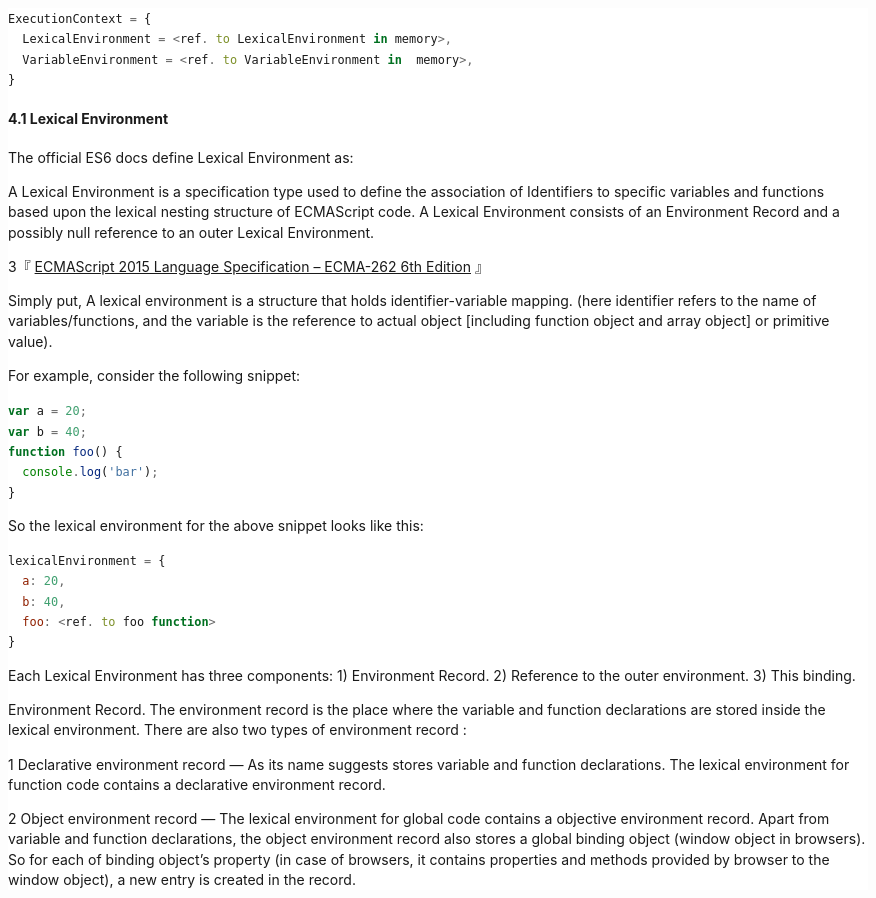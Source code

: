 ```js
ExecutionContext = {
  LexicalEnvironment = <ref. to LexicalEnvironment in memory>,
  VariableEnvironment = <ref. to VariableEnvironment in  memory>,
}
```

#### 4.1 Lexical Environment

The official ES6 docs define Lexical Environment as:

A Lexical Environment is a specification type used to define the association of Identifiers to specific variables and functions based upon the lexical nesting structure of ECMAScript code. A Lexical Environment consists of an Environment Record and a possibly null reference to an outer Lexical Environment.

3『 [ECMAScript 2015 Language Specification – ECMA-262 6th Edition](http://ecma-international.org/ecma-262/6.0/) 』

Simply put, A lexical environment is a structure that holds identifier-variable mapping. (here identifier refers to the name of variables/functions, and the variable is the reference to actual object [including function object and array object] or primitive value).

For example, consider the following snippet:

```js
var a = 20;
var b = 40;
function foo() {
  console.log('bar');
}
```

So the lexical environment for the above snippet looks like this:

```js
lexicalEnvironment = {
  a: 20,
  b: 40,
  foo: <ref. to foo function>
}
```

Each Lexical Environment has three components: 1) Environment Record. 2) Reference to the outer environment. 3) This binding.

Environment Record. The environment record is the place where the variable and function declarations are stored inside the lexical environment. There are also two types of environment record :

1 Declarative environment record — As its name suggests stores variable and function declarations. The lexical environment for function code contains a declarative environment record.

2 Object environment record — The lexical environment for global code contains a objective environment record. Apart from variable and function declarations, the object environment record also stores a global binding object (window object in browsers). So for each of binding object’s property (in case of browsers, it contains properties and methods provided by browser to the window object), a new entry is created in the record.
